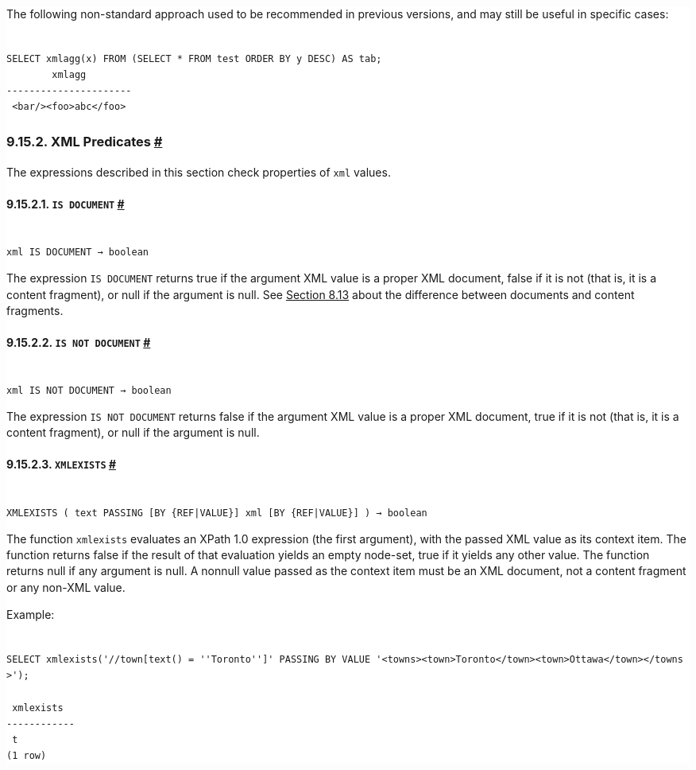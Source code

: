 The following non-standard approach used to be recommended in previous versions, and may still be useful in specific cases:

```

SELECT xmlagg(x) FROM (SELECT * FROM test ORDER BY y DESC) AS tab;
        xmlagg
----------------------
 <bar/><foo>abc</foo>
```

### 9.15.2. XML Predicates [#](#FUNCTIONS-XML-PREDICATES)

The expressions described in this section check properties of `xml` values.

#### 9.15.2.1. `IS DOCUMENT` [#](#FUNCTIONS-PRODUCING-XML-IS-DOCUMENT)

```

xml IS DOCUMENT → boolean
```

The expression `IS DOCUMENT` returns true if the argument XML value is a proper XML document, false if it is not (that is, it is a content fragment), or null if the argument is null. See [Section 8.13](datatype-xml.html "8.13. XML Type") about the difference between documents and content fragments.

#### 9.15.2.2. `IS NOT DOCUMENT` [#](#FUNCTIONS-PRODUCING-XML-IS-NOT-DOCUMENT)

```

xml IS NOT DOCUMENT → boolean
```

The expression `IS NOT DOCUMENT` returns false if the argument XML value is a proper XML document, true if it is not (that is, it is a content fragment), or null if the argument is null.

#### 9.15.2.3. `XMLEXISTS` [#](#XML-EXISTS)

```

XMLEXISTS ( text PASSING [BY {REF|VALUE}] xml [BY {REF|VALUE}] ) → boolean
```

The function `xmlexists` evaluates an XPath 1.0 expression (the first argument), with the passed XML value as its context item. The function returns false if the result of that evaluation yields an empty node-set, true if it yields any other value. The function returns null if any argument is null. A nonnull value passed as the context item must be an XML document, not a content fragment or any non-XML value.

Example:

```

SELECT xmlexists('//town[text() = ''Toronto'']' PASSING BY VALUE '<towns><town>Toronto</town><town>Ottawa</town></towns>');

 xmlexists
------------
 t
(1 row)
```
